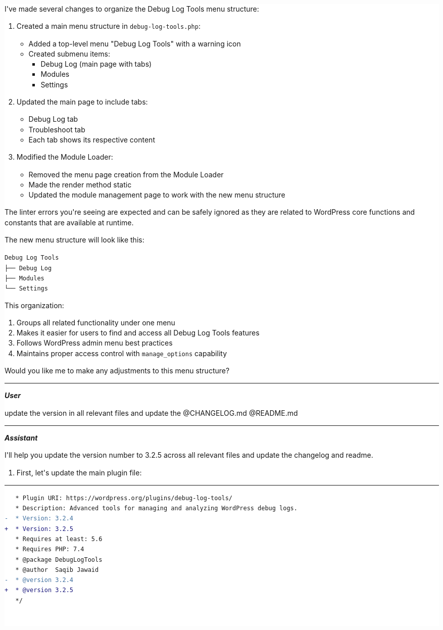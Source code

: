 
I've made several changes to organize the Debug Log Tools menu structure:

1. Created a main menu structure in `debug-log-tools.php`:
   - Added a top-level menu "Debug Log Tools" with a warning icon
   - Created submenu items:
     - Debug Log (main page with tabs)
     - Modules
     - Settings

2. Updated the main page to include tabs:
   - Debug Log tab
   - Troubleshoot tab
   - Each tab shows its respective content

3. Modified the Module Loader:
   - Removed the menu page creation from the Module Loader
   - Made the render method static
   - Updated the module management page to work with the new menu structure

The linter errors you're seeing are expected and can be safely ignored as they are related to WordPress core functions and constants that are available at runtime.

The new menu structure will look like this:
```
Debug Log Tools
├── Debug Log
├── Modules
└── Settings
```

This organization:
1. Groups all related functionality under one menu
2. Makes it easier for users to find and access all Debug Log Tools features
3. Follows WordPress admin menu best practices
4. Maintains proper access control with `manage_options` capability

Would you like me to make any adjustments to this menu structure?

---

_**User**_

update the version in all relevant files and update the @CHANGELOG.md @README.md 

---

_**Assistant**_

I'll help you update the version number to 3.2.5 across all relevant files and update the changelog and readme.

1. First, let's update the main plugin file:




---

```diff
   * Plugin URI: https://wordpress.org/plugins/debug-log-tools/
   * Description: Advanced tools for managing and analyzing WordPress debug logs.
-  * Version: 3.2.4
+  * Version: 3.2.5
   * Requires at least: 5.6
   * Requires PHP: 7.4
   * @package DebugLogTools
   * @author  Saqib Jawaid
-  * @version 3.2.4
+  * @version 3.2.5
   */
  
  
```